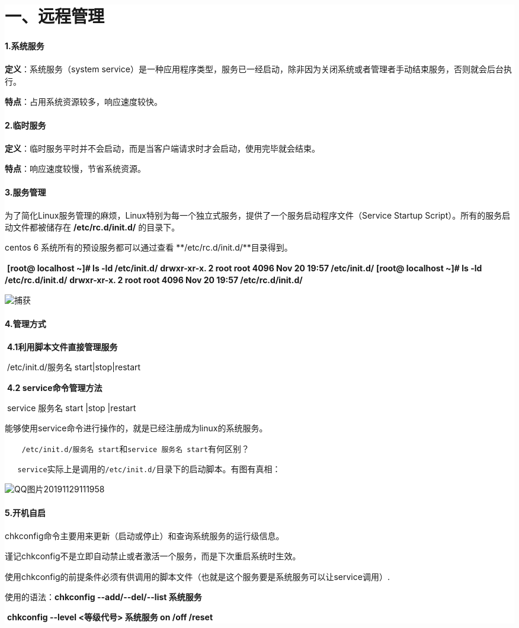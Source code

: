 # 一、远程管理

#### 1.系统服务

**定义**：系统服务（system service）是一种应用程序类型，服务已一经启动，除非因为关闭系统或者管理者手动结束服务，否则就会后台执行。

**特点**：占用系统资源较多，响应速度较快。

#### 2.临时服务

**定义**：临时服务平时并不会启动，而是当客户端请求时才会启动，使用完毕就会结束。

**特点**：响应速度较慢，节省系统资源。

#### 3.服务管理

为了简化Linux服务管理的麻烦，Linux特别为每一个独立式服务，提供了一个服务启动程序文件（Service Startup Script）。所有的服务启动文件都被储存在 **/etc/rc.d/init.d/**   的目录下。

centos 6 系统所有的预设服务都可以通过查看  **/etc/rc.d/init.d/**目录得到。

​           **[root@ localhost ~]# ls -ld /etc/init.d/**
**​	    drwxr-xr-x. 2 root root 4096 Nov 20 19:57 /etc/init.d/**
**​           [root@ localhost ~]# ls -ld /etc/rc.d/init.d/**
**​           drwxr-xr-x. 2 root root 4096 Nov 20 19:57 /etc/rc.d/init.d/**

![捕获](D:\笔记\远程管理\assets\捕获.PNG)

#### 4.管理方式

​    **4.1利用脚本文件直接管理服务**

​    /etc/init.d/服务名  start|stop|restart

​    **4.2 service命令管理方法**

​     service 服务名   start |stop |restart

能够使用service命令进行操作的，就是已经注册成为linux的系统服务。

`    /etc/init.d/服务名 start`和`service 服务名 start`有何区别？

`   service`实际上是调用的`/etc/init.d/`目录下的启动脚本。有图有真相：

![QQ图片20191129111958](D:\笔记\远程管理\assets\QQ图片20191129111958.png)

#### 5.**开机自启**

chkconfig命令主要用来更新（启动或停止）和查询系统服务的运行级信息。

谨记chkconfig不是立即自动禁止或者激活一个服务，而是下次重启系统时生效。

使用chkconfig的前提条件必须有供调用的脚本文件（也就是这个服务要是系统服务可以让service调用）.

使用的语法：**chkconfig --add/--del/--list   系统服务**

​                      **chkconfig  --level <等级代号> 系统服务  on /off /reset**
